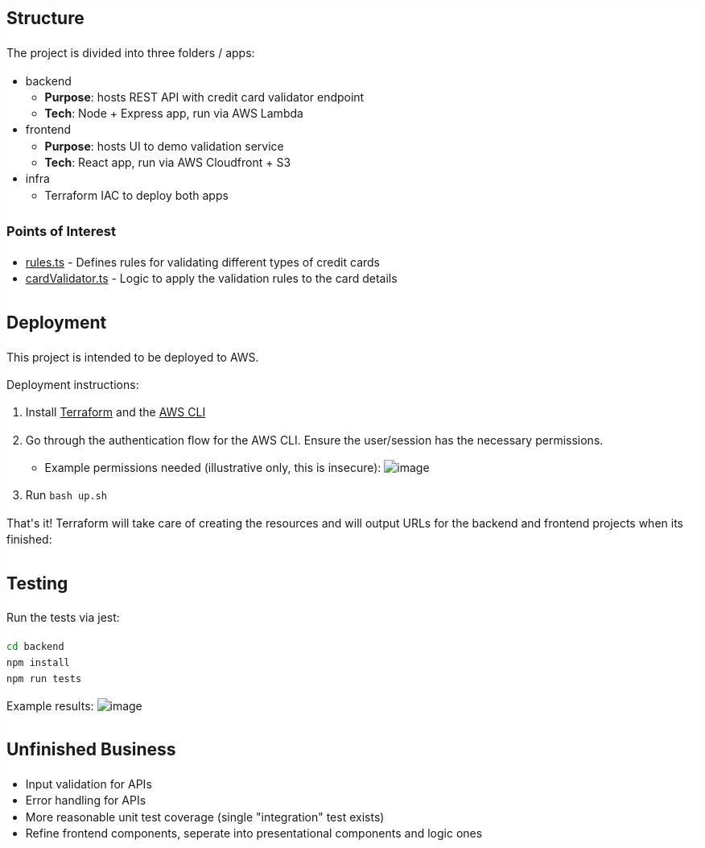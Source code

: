 
## Structure
The project is divided into three folders / apps:

* backend
    * **Purpose**: hosts REST API with credit card validator endpoint
    * **Tech**: Node + Express app, run via AWS Lambda
* frontend
    * **Purpose**: hosts UI to demo validation service
    * **Tech**: React app, run via AWS Cloudfront + S3
* infra
    * Terraform IAC to deploy both apps
    

### Points of Interest
* [rules.ts](https://github.com/devnet-io/creditcard-validator/blob/main/backend/src/validation/rules.ts) - Defines rules for validating different types of credit cards
* [cardValidator.ts](https://github.com/devnet-io/creditcard-validator/blob/main/backend/src/validation/cardValidator.ts) - Logic to apply the validation rules to the card details


## Deployment
This project is intended to be deployed to AWS.

Deployment instructions:
1. Install [Terraform](https://developer.hashicorp.com/terraform/install?product_intent=terraform) and the [AWS CLI](https://docs.aws.amazon.com/cli/latest/userguide/getting-started-install.html)
2. Go through the authentication flow for the AWS CLI. Ensure the user/session has the necessary permissions.
   * Example permissions needed (illustrative only, this is insecure):
    ![image](https://github.com/user-attachments/assets/f967c218-2a5f-4624-b2b2-fe189f5490a5)

3. Run ```bash up.sh```


That's it! Terraform will take care of creating the resources and will output URLs for the backend and frontend projects when its finished:

## Testing
Run the tests via jest:
```bash
cd backend
npm install
npm run tests
```

Example results:
![image](https://github.com/user-attachments/assets/df2a13e1-ed97-441b-8f92-28cec9e6b75e)


## Unfinished Business
* Input validation for APIs
* Error handling for APIs
* More reasonable unit test coverage (single "integration" test exists)
* Refine frontend components, seperate into presentational components and logic ones
